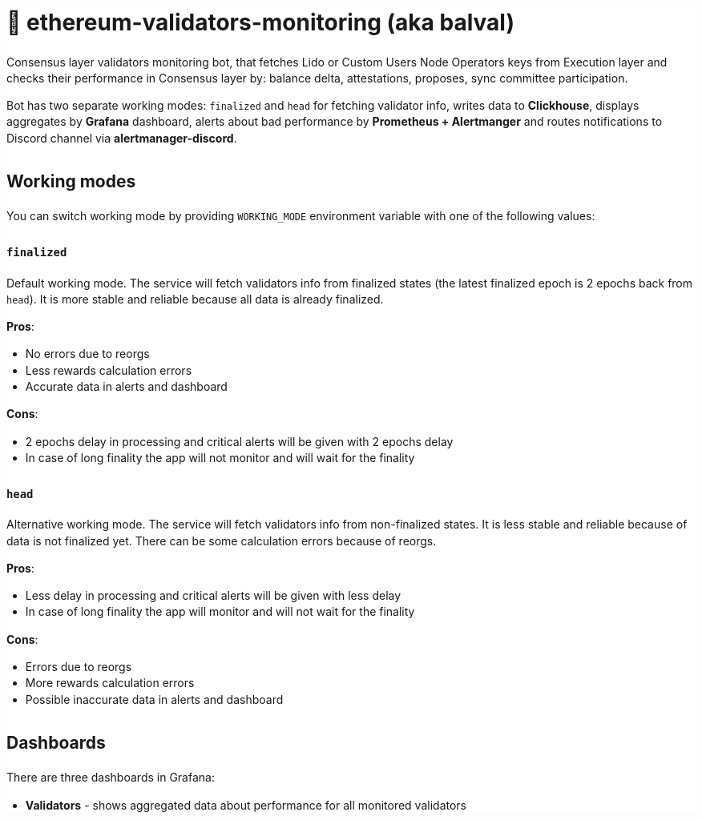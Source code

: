 # 🐢 ethereum-validators-monitoring (aka balval)

Consensus layer validators monitoring bot, that fetches Lido or Custom Users Node Operators keys
from Execution layer and checks their performance in Consensus
layer by: balance delta, attestations, proposes, sync committee participation.

Bot has two separate working modes: `finalized` and `head` for fetching validator info,
writes data to **Clickhouse**, displays aggregates by **Grafana**
dashboard, alerts about bad performance by **Prometheus + Alertmanger** and
routes notifications to Discord channel via **alertmanager-discord**.

## Working modes

You can switch working mode by providing `WORKING_MODE` environment variable with one of the following values:

### `finalized`
Default working mode. The service will fetch validators info from finalized states (the latest finalized epoch is 2 epochs back from `head`).
It is more stable and reliable because all data is already finalized.

**Pros**:
* No errors due to reorgs
* Less rewards calculation errors
* Accurate data in alerts and dashboard

**Cons**:
* 2 epochs delay in processing and critical alerts will be given with 2 epochs delay
* In case of long finality the app will not monitor and will wait for the finality

### `head`
Alternative working mode. The service will fetch validators info from non-finalized states.
It is less stable and reliable because of data is not finalized yet. There can be some calculation errors because of reorgs.

**Pros**:
* Less delay in processing and critical alerts will be given with less delay
* In case of long finality the app will monitor and will not wait for the finality

**Cons**:
* Errors due to reorgs
* More rewards calculation errors
* Possible inaccurate data in alerts and dashboard

## Dashboards

There are three dashboards in Grafana:
* **Validators** - shows aggregated data about performance for all monitored validators